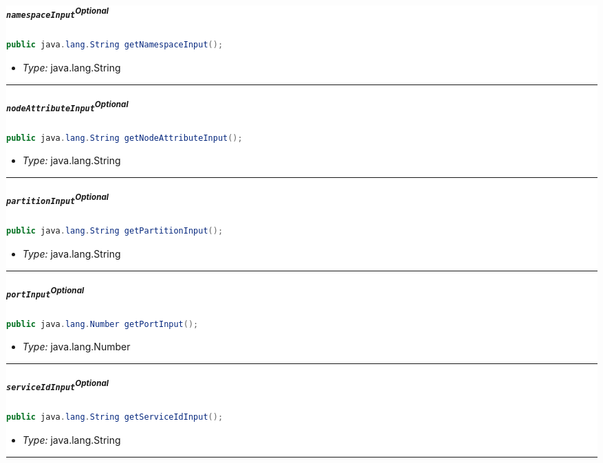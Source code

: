 ##### `namespaceInput`<sup>Optional</sup> <a name="namespaceInput" id="@cdktf/provider-consul.service.Service.property.namespaceInput"></a>

```java
public java.lang.String getNamespaceInput();
```

- *Type:* java.lang.String

---

##### `nodeAttributeInput`<sup>Optional</sup> <a name="nodeAttributeInput" id="@cdktf/provider-consul.service.Service.property.nodeAttributeInput"></a>

```java
public java.lang.String getNodeAttributeInput();
```

- *Type:* java.lang.String

---

##### `partitionInput`<sup>Optional</sup> <a name="partitionInput" id="@cdktf/provider-consul.service.Service.property.partitionInput"></a>

```java
public java.lang.String getPartitionInput();
```

- *Type:* java.lang.String

---

##### `portInput`<sup>Optional</sup> <a name="portInput" id="@cdktf/provider-consul.service.Service.property.portInput"></a>

```java
public java.lang.Number getPortInput();
```

- *Type:* java.lang.Number

---

##### `serviceIdInput`<sup>Optional</sup> <a name="serviceIdInput" id="@cdktf/provider-consul.service.Service.property.serviceIdInput"></a>

```java
public java.lang.String getServiceIdInput();
```

- *Type:* java.lang.String

---
